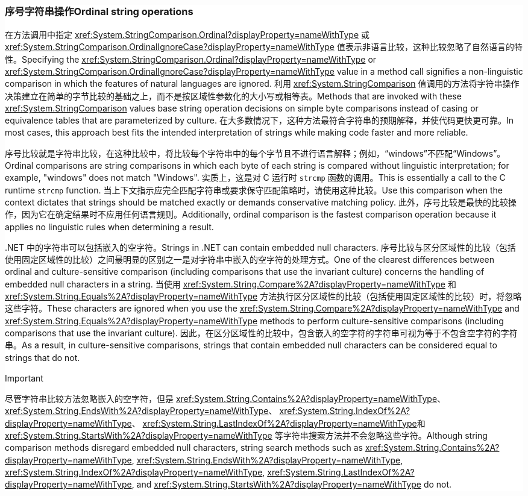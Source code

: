 ### <a name="ordinal-string-operations"></a><span data-ttu-id="99149-203">序号字符串操作</span><span class="sxs-lookup"><span data-stu-id="99149-203">Ordinal string operations</span></span>

<span data-ttu-id="99149-204">在方法调用中指定 <xref:System.StringComparison.Ordinal?displayProperty=nameWithType> 或 <xref:System.StringComparison.OrdinalIgnoreCase?displayProperty=nameWithType> 值表示非语言比较，这种比较忽略了自然语言的特性。</span><span class="sxs-lookup"><span data-stu-id="99149-204">Specifying the <xref:System.StringComparison.Ordinal?displayProperty=nameWithType> or <xref:System.StringComparison.OrdinalIgnoreCase?displayProperty=nameWithType> value in a method call signifies a non-linguistic comparison in which the features of natural languages are ignored.</span></span> <span data-ttu-id="99149-205">利用 <xref:System.StringComparison> 值调用的方法将字符串操作决策建立在简单的字节比较的基础之上，而不是按区域性参数化的大小写或相等表。</span><span class="sxs-lookup"><span data-stu-id="99149-205">Methods that are invoked with these <xref:System.StringComparison> values base string operation decisions on simple byte comparisons instead of casing or equivalence tables that are parameterized by culture.</span></span> <span data-ttu-id="99149-206">在大多数情况下，这种方法最符合字符串的预期解释，并使代码更快更可靠。</span><span class="sxs-lookup"><span data-stu-id="99149-206">In most cases, this approach best fits the intended interpretation of strings while making code faster and more reliable.</span></span>

<span data-ttu-id="99149-207">序号比较就是字符串比较，在这种比较中，将比较每个字符串中的每个字节且不进行语言解释；例如，“windows”不匹配“Windows”。</span><span class="sxs-lookup"><span data-stu-id="99149-207">Ordinal comparisons are string comparisons in which each byte of each string is compared without linguistic interpretation; for example, "windows" does not match "Windows".</span></span> <span data-ttu-id="99149-208">实质上，这是对 C 运行时 `strcmp` 函数的调用。</span><span class="sxs-lookup"><span data-stu-id="99149-208">This is essentially a call to the C runtime `strcmp` function.</span></span> <span data-ttu-id="99149-209">当上下文指示应完全匹配字符串或要求保守匹配策略时，请使用这种比较。</span><span class="sxs-lookup"><span data-stu-id="99149-209">Use this comparison when the context dictates that strings should be matched exactly or demands conservative matching policy.</span></span> <span data-ttu-id="99149-210">此外，序号比较是最快的比较操作，因为它在确定结果时不应用任何语言规则。</span><span class="sxs-lookup"><span data-stu-id="99149-210">Additionally, ordinal comparison is the fastest comparison operation because it applies no linguistic rules when determining a result.</span></span>

<span data-ttu-id="99149-211">.NET 中的字符串可以包括嵌入的空字符。</span><span class="sxs-lookup"><span data-stu-id="99149-211">Strings in .NET can contain embedded null characters.</span></span> <span data-ttu-id="99149-212">序号比较与区分区域性的比较（包括使用固定区域性的比较）之间最明显的区别之一是对字符串中嵌入的空字符的处理方式。</span><span class="sxs-lookup"><span data-stu-id="99149-212">One of the clearest differences between ordinal and culture-sensitive comparison (including comparisons that use the invariant culture) concerns the handling of embedded null characters in a string.</span></span> <span data-ttu-id="99149-213">当使用 <xref:System.String.Compare%2A?displayProperty=nameWithType> 和 <xref:System.String.Equals%2A?displayProperty=nameWithType> 方法执行区分区域性的比较（包括使用固定区域性的比较）时，将忽略这些字符。</span><span class="sxs-lookup"><span data-stu-id="99149-213">These characters are ignored when you use the <xref:System.String.Compare%2A?displayProperty=nameWithType> and <xref:System.String.Equals%2A?displayProperty=nameWithType> methods to perform culture-sensitive comparisons (including comparisons that use the invariant culture).</span></span> <span data-ttu-id="99149-214">因此，在区分区域性的比较中，包含嵌入的空字符的字符串可视为等于不包含空字符的字符串。</span><span class="sxs-lookup"><span data-stu-id="99149-214">As a result, in culture-sensitive comparisons, strings that contain embedded null characters can be considered equal to strings that do not.</span></span>

> [!IMPORTANT]
> <span data-ttu-id="99149-215">尽管字符串比较方法忽略嵌入的空字符，但是 <xref:System.String.Contains%2A?displayProperty=nameWithType>、 <xref:System.String.EndsWith%2A?displayProperty=nameWithType>、 <xref:System.String.IndexOf%2A?displayProperty=nameWithType>、 <xref:System.String.LastIndexOf%2A?displayProperty=nameWithType>和 <xref:System.String.StartsWith%2A?displayProperty=nameWithType> 等字符串搜索方法并不会忽略这些字符。</span><span class="sxs-lookup"><span data-stu-id="99149-215">Although string comparison methods disregard embedded null characters, string search methods such as <xref:System.String.Contains%2A?displayProperty=nameWithType>, <xref:System.String.EndsWith%2A?displayProperty=nameWithType>, <xref:System.String.IndexOf%2A?displayProperty=nameWithType>, <xref:System.String.LastIndexOf%2A?displayProperty=nameWithType>, and <xref:System.String.StartsWith%2A?displayProperty=nameWithType> do not.</span></span>
